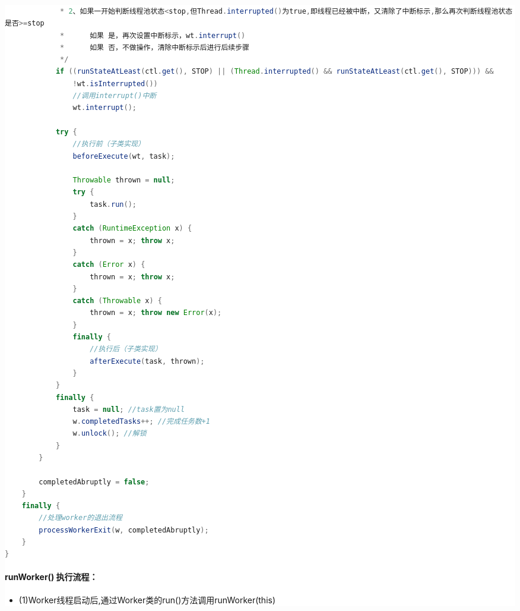 ```java
             * 2、如果一开始判断线程池状态<stop,但Thread.interrupted()为true,即线程已经被中断，又清除了中断标示,那么再次判断线程池状态是否>=stop
             *      如果 是，再次设置中断标示，wt.interrupt()
             *      如果 否，不做操作，清除中断标示后进行后续步骤
             */
            if ((runStateAtLeast(ctl.get(), STOP) || (Thread.interrupted() && runStateAtLeast(ctl.get(), STOP))) &&
                !wt.isInterrupted())
                //调用interrupt()中断
                wt.interrupt(); 
             
            try {
                //执行前（子类实现）
                beforeExecute(wt, task);
                 
                Throwable thrown = null;
                try {
                    task.run();
                } 
                catch (RuntimeException x) {
                    thrown = x; throw x;
                } 
                catch (Error x) {
                    thrown = x; throw x;
                } 
                catch (Throwable x) {
                    thrown = x; throw new Error(x);
                } 
                finally {
                    //执行后（子类实现）
                    afterExecute(task, thrown);
                }
            } 
            finally {
                task = null; //task置为null
                w.completedTasks++; //完成任务数+1
                w.unlock(); //解锁
            }
        }
         
        completedAbruptly = false;
    } 
    finally {
        //处理worker的退出流程
        processWorkerExit(w, completedAbruptly);
    }
}
```
#### runWorker() 执行流程：

- (1)Worker线程启动后,通过Worker类的run()方法调用runWorker(this)
